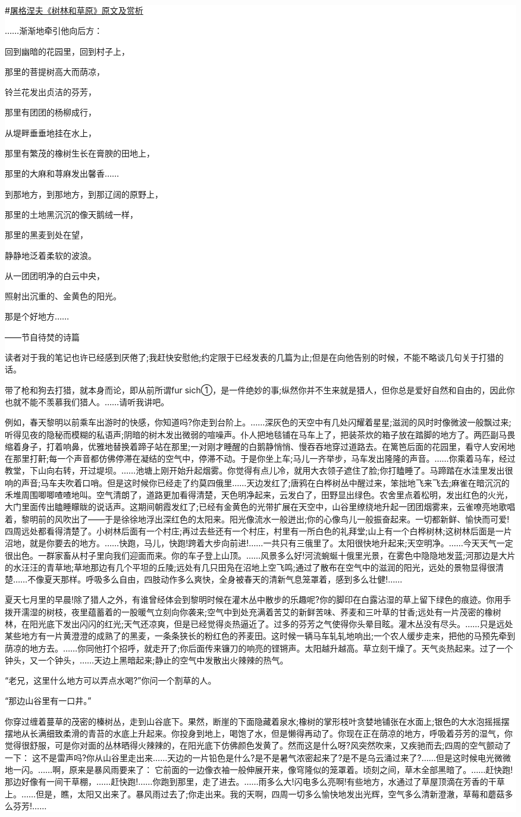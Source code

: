 #[屠格涅夫《树林和草原》原文及赏析](https://www.vrrw.net/wx/12072.html)

……渐渐地牵引他向后方：

回到幽暗的花园里，回到村子上，

那里的菩提树高大而荫凉，

铃兰花发出贞洁的芬芳，

那里有团团的杨柳成行，

从堤畔垂垂地挂在水上，

那里有繁茂的橡树生长在膏腴的田地上，

那里的大麻和荨麻发出馨香……

到那地方，到那地方，到那辽阔的原野上，

那里的土地黑沉沉的像天鹅绒一样，

那里的黑麦到处在望，

静静地泛着柔软的波浪。

从一团团明净的白云中央，

照射出沉重的、金黄色的阳光。

那是个好地方……

——节自待焚的诗篇



读者对于我的笔记也许已经感到厌倦了;我赶快安慰他;约定限于已经发表的几篇为止;但是在向他告别的时候，不能不略谈几句关于打猎的话。

带了枪和狗去打猎，就本身而论，即从前所谓fur sich①，是一件绝妙的事;纵然你并不生来就是猎人，但你总是爱好自然和自由的，因此你也就不能不羡慕我们猎人。……请听我讲吧。

例如，春天黎明以前乘车出游时的快感，你知道吗?你走到台阶上。……深灰色的天空中有几处闪耀着星星;滋润的风时时像微波一般飘过来;听得见夜的隐秘而模糊的私语声;阴暗的树木发出微弱的喧噪声。仆人把地毯铺在马车上了，把装茶炊的箱子放在踏脚的地方了。两匹副马畏缩着身子，打着响鼻，优雅地替换着蹄子站在那里;一对刚才睡醒的白鹅静悄悄、慢吞吞地穿过道路去。在篱笆后面的花园里，看守人安闲地在那里打鼾;每一个声音都仿佛停滞在凝结的空气中，停滞不动。于是你坐上车;马儿一齐举步，马车发出隆隆的声音。……你乘着马车，经过教堂，下山向右转，开过堤坝。……池塘上刚开始升起烟雾。你觉得有点儿冷，就用大衣领子遮住了脸;你打瞌睡了。马蹄踏在水洼里发出很响的声音;马车夫吹着口哨。但是这时候你已经走了约莫四俄里……天边发红了;唐鸦在白桦树丛中醒过来，笨拙地飞来飞去;麻雀在暗沉沉的禾堆周围唧唧喳喳地叫。空气清朗了，道路更加看得清楚，天色明净起来，云发白了，田野显出绿色。农舍里点着松明，发出红色的火光，大门里面传出瞌睡矇眬的说话声。这期间朝霞发红了;已经有金黄色的光带扩展在天空中，山谷里缭绕地升起一团团烟雾来，云雀嘹亮地歌唱着，黎明前的风吹出了——于是徐徐地浮出深红色的太阳来。阳光像流水一般迸出;你的心像鸟儿一般振奋起来。一切都新鲜、愉快而可爱!四周远处都看得清楚了。小树林后面有一个村庄;再过去些还有一个村庄，村里有一所白色的礼拜堂;山上有一个白桦树林;这树林后面是一片沼地，就是你要去的地方。……快跑，马儿，快跑!跨着大步向前进!……一共只有三俄里了。太阳很快地升起来;天空明净。……今天天气一定很出色。一群家畜从村子里向我们迎面而来。你的车子登上山顶。……风景多么好!河流蜿蜒十俄里光景，在雾色中隐隐地发蓝;河那边是大片的水汪汪的青草地;草地那边有几个平坦的丘陵;远处有几只田凫在沼地上空飞鸣;通过了散布在空气中的滋润的阳光，远处的景物显得很清楚……不像夏天那样。呼吸多么自由，四肢动作多么爽快，全身被春天的清新气息笼罩着，感到多么壮健!……

夏天七月里的早晨!除了猎人之外，有谁曾经体会到黎明时候在灌木丛中散步的乐趣呢?你的脚印在白露沾湿的草上留下绿色的痕迹。你用手拨开濡湿的树枝，夜里蕴蓄着的一股暖气立刻向你袭来;空气中到处充满着苦艾的新鲜苦味、荞麦和三叶草的甘香;远处有一片茂密的橡树林，在阳光底下发出闪闪的红光;天气还凉爽，但是已经觉得炎热逼近了。过多的芬芳之气使得你头晕目眩。灌木丛没有尽头。……只是远处某些地方有一片黄澄澄的成熟了的黑麦，一条条狭长的粉红色的荞麦田。这时候一辆马车轧轧地响出;一个农人缓步走来，把他的马预先牵到荫凉的地方去。……你同他打个招呼，就走开了;你后面传来镰刀的响亮的铿锵声。太阳越升越高。草立刻干燥了。天气炎热起来。过了一个钟头，又一个钟头，……天边上黑暗起来;静止的空气中发散出火辣辣的热气。

“老兄，这里什么地方可以弄点水喝?”你问一个割草的人。

“那边山谷里有一口井。”

你穿过缠着蔓草的茂密的榛树丛，走到山谷底下。果然，断崖的下面隐藏着泉水;橡树的掌形枝叶贪婪地铺张在水面上;银色的大水泡摇摇摆摆地从长满细致柔滑的青苔的水底上升起来。你投身到地上，喝饱了水，但是懒得再动了。你现在正在荫凉的地方，呼吸着芬芳的湿气，你觉得很舒服，可是你对面的丛林晒得火辣辣的，在阳光底下仿佛颜色发黄了。然而这是什么呀?风突然吹来，又疾驰而去;四周的空气颤动了一下： 这不是雷声吗?你从山谷里走出来……天边的一片铅色是什么?是不是暑气浓密起来了?是不是乌云涌过来了?……但是这时候电光微微地一闪。……啊，原来是暴风雨要来了： 它前面的一边像衣袖一般伸展开来，像穹隆似的笼罩着。顷刻之间，草木全部黑暗了。……赶快跑!那边好像有一间干草棚，……赶快跑!……你跑到那里，走了进去。……雨多么大!闪电多么亮啊!有些地方，水通过了草屋顶滴在芳香的干草上。……但是，瞧，太阳又出来了。暴风雨过去了;你走出来。我的天啊，四周一切多么愉快地发出光辉，空气多么清新澄澈，草莓和蘑菇多么芬芳!……
